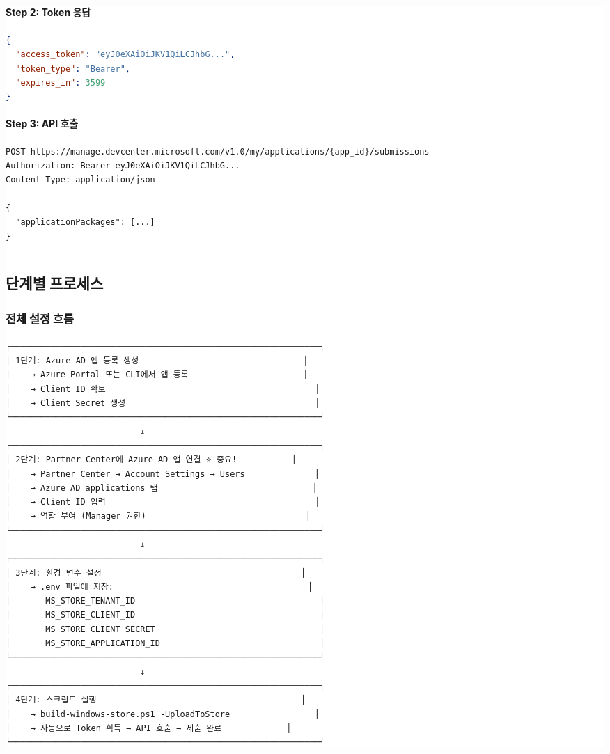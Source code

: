 #### Step 2: Token 응답
```json
{
  "access_token": "eyJ0eXAiOiJKV1QiLCJhbG...",
  "token_type": "Bearer",
  "expires_in": 3599
}
```

#### Step 3: API 호출
```http
POST https://manage.devcenter.microsoft.com/v1.0/my/applications/{app_id}/submissions
Authorization: Bearer eyJ0eXAiOiJKV1QiLCJhbG...
Content-Type: application/json

{
  "applicationPackages": [...]
}
```

---

## 단계별 프로세스

### 전체 설정 흐름

```
┌──────────────────────────────────────────────────────────────┐
│ 1단계: Azure AD 앱 등록 생성                                 │
│    → Azure Portal 또는 CLI에서 앱 등록                       │
│    → Client ID 확보                                          │
│    → Client Secret 생성                                      │
└──────────────────────────────────────────────────────────────┘
                           ↓
┌──────────────────────────────────────────────────────────────┐
│ 2단계: Partner Center에 Azure AD 앱 연결 ⭐ 중요!           │
│    → Partner Center → Account Settings → Users              │
│    → Azure AD applications 탭                               │
│    → Client ID 입력                                          │
│    → 역할 부여 (Manager 권한)                                │
└──────────────────────────────────────────────────────────────┘
                           ↓
┌──────────────────────────────────────────────────────────────┐
│ 3단계: 환경 변수 설정                                        │
│    → .env 파일에 저장:                                       │
│       MS_STORE_TENANT_ID                                     │
│       MS_STORE_CLIENT_ID                                     │
│       MS_STORE_CLIENT_SECRET                                 │
│       MS_STORE_APPLICATION_ID                                │
└──────────────────────────────────────────────────────────────┘
                           ↓
┌──────────────────────────────────────────────────────────────┐
│ 4단계: 스크립트 실행                                         │
│    → build-windows-store.ps1 -UploadToStore                 │
│    → 자동으로 Token 획득 → API 호출 → 제출 완료             │
└──────────────────────────────────────────────────────────────┘
```
